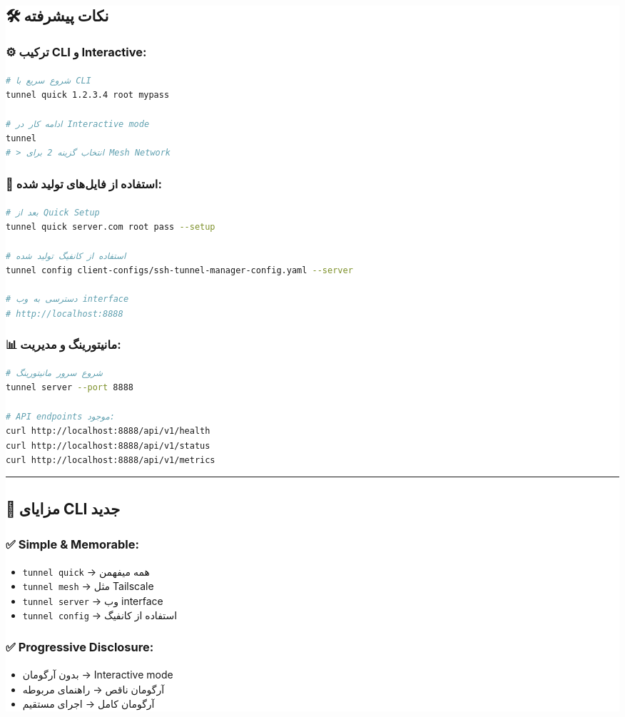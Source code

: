 ## 🛠️ نکات پیشرفته

### ⚙️ **ترکیب CLI و Interactive:**

```bash
# شروع سریع با CLI
tunnel quick 1.2.3.4 root mypass

# ادامه کار در Interactive mode
tunnel
# > انتخاب گزینه 2 برای Mesh Network
```

### 🔧 **استفاده از فایل‌های تولید شده:**

```bash
# بعد از Quick Setup
tunnel quick server.com root pass --setup

# استفاده از کانفیگ تولید شده
tunnel config client-configs/ssh-tunnel-manager-config.yaml --server

# دسترسی به وب interface
# http://localhost:8888
```

### 📊 **مانیتورینگ و مدیریت:**

```bash
# شروع سرور مانیتورینگ
tunnel server --port 8888

# API endpoints موجود:
curl http://localhost:8888/api/v1/health
curl http://localhost:8888/api/v1/status  
curl http://localhost:8888/api/v1/metrics
```

---

## 🎯 مزایای CLI جدید

### ✅ **Simple & Memorable:**
- `tunnel quick` → همه میفهمن
- `tunnel mesh` → مثل Tailscale
- `tunnel server` → وب interface
- `tunnel config` → استفاده از کانفیگ

### ✅ **Progressive Disclosure:**
- بدون آرگومان → Interactive mode
- آرگومان ناقص → راهنمای مربوطه
- آرگومان کامل → اجرای مستقیم
